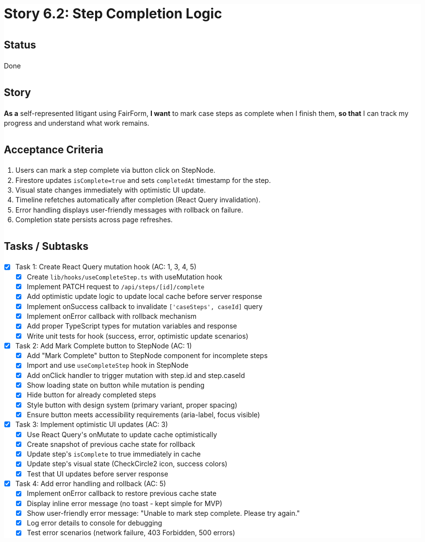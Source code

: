 # Story 6.2: Step Completion Logic

## Status
Done

## Story
**As a** self-represented litigant using FairForm,
**I want** to mark case steps as complete when I finish them,
**so that** I can track my progress and understand what work remains.

## Acceptance Criteria

1. Users can mark a step complete via button click on StepNode.
2. Firestore updates `isComplete=true` and sets `completedAt` timestamp for the step.
3. Visual state changes immediately with optimistic UI update.
4. Timeline refetches automatically after completion (React Query invalidation).
5. Error handling displays user-friendly messages with rollback on failure.
6. Completion state persists across page refreshes.

## Tasks / Subtasks

- [x] Task 1: Create React Query mutation hook (AC: 1, 3, 4, 5)
  - [x] Create `lib/hooks/useCompleteStep.ts` with useMutation hook
  - [x] Implement PATCH request to `/api/steps/[id]/complete`
  - [x] Add optimistic update logic to update local cache before server response
  - [x] Implement onSuccess callback to invalidate `['caseSteps', caseId]` query
  - [x] Implement onError callback with rollback mechanism
  - [x] Add proper TypeScript types for mutation variables and response
  - [x] Write unit tests for hook (success, error, optimistic update scenarios)

- [x] Task 2: Add Mark Complete button to StepNode (AC: 1)
  - [x] Add "Mark Complete" button to StepNode component for incomplete steps
  - [x] Import and use `useCompleteStep` hook in StepNode
  - [x] Add onClick handler to trigger mutation with step.id and step.caseId
  - [x] Show loading state on button while mutation is pending
  - [x] Hide button for already completed steps
  - [x] Style button with design system (primary variant, proper spacing)
  - [x] Ensure button meets accessibility requirements (aria-label, focus visible)

- [x] Task 3: Implement optimistic UI updates (AC: 3)
  - [x] Use React Query's onMutate to update cache optimistically
  - [x] Create snapshot of previous cache state for rollback
  - [x] Update step's `isComplete` to true immediately in cache
  - [x] Update step's visual state (CheckCircle2 icon, success colors)
  - [x] Test that UI updates before server response

- [x] Task 4: Add error handling and rollback (AC: 5)
  - [x] Implement onError callback to restore previous cache state
  - [x] Display inline error message (no toast - kept simple for MVP)
  - [x] Show user-friendly error message: "Unable to mark step complete. Please try again."
  - [x] Log error details to console for debugging
  - [x] Test error scenarios (network failure, 403 Forbidden, 500 errors)
